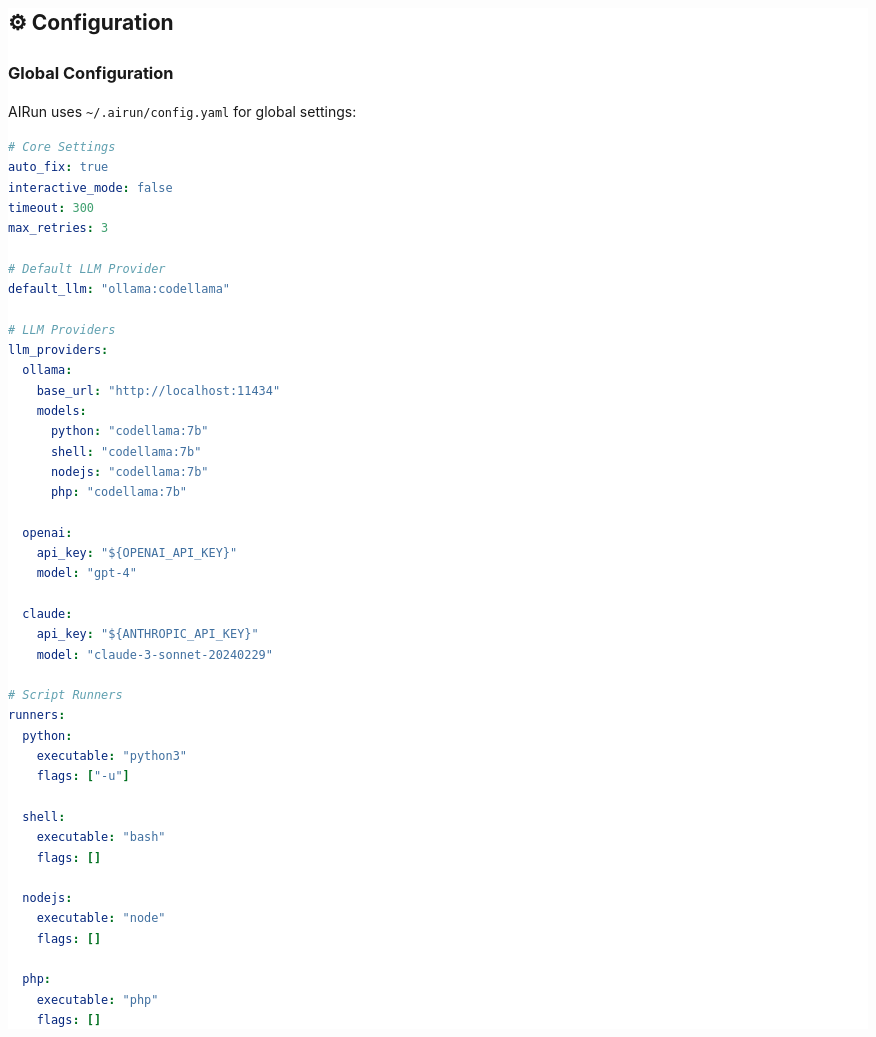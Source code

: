 ## ⚙️ Configuration

### Global Configuration

AIRun uses `~/.airun/config.yaml` for global settings:

```yaml
# Core Settings
auto_fix: true
interactive_mode: false
timeout: 300
max_retries: 3

# Default LLM Provider
default_llm: "ollama:codellama"

# LLM Providers
llm_providers:
  ollama:
    base_url: "http://localhost:11434"
    models:
      python: "codellama:7b"
      shell: "codellama:7b"
      nodejs: "codellama:7b"
      php: "codellama:7b"
  
  openai:
    api_key: "${OPENAI_API_KEY}"
    model: "gpt-4"
  
  claude:
    api_key: "${ANTHROPIC_API_KEY}"
    model: "claude-3-sonnet-20240229"

# Script Runners
runners:
  python:
    executable: "python3"
    flags: ["-u"]
  
  shell:
    executable: "bash"
    flags: []
  
  nodejs:
    executable: "node"
    flags: []
  
  php:
    executable: "php"
    flags: []
```
